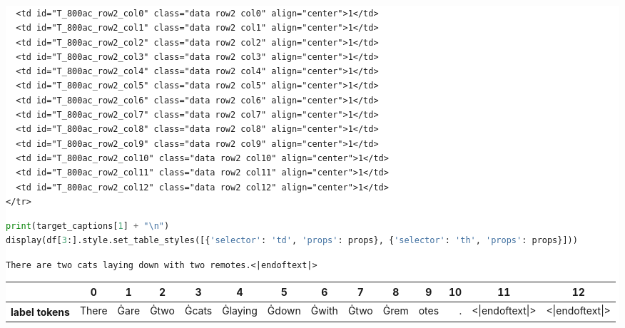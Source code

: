       <td id="T_800ac_row2_col0" class="data row2 col0" align="center">1</td>
      <td id="T_800ac_row2_col1" class="data row2 col1" align="center">1</td>
      <td id="T_800ac_row2_col2" class="data row2 col2" align="center">1</td>
      <td id="T_800ac_row2_col3" class="data row2 col3" align="center">1</td>
      <td id="T_800ac_row2_col4" class="data row2 col4" align="center">1</td>
      <td id="T_800ac_row2_col5" class="data row2 col5" align="center">1</td>
      <td id="T_800ac_row2_col6" class="data row2 col6" align="center">1</td>
      <td id="T_800ac_row2_col7" class="data row2 col7" align="center">1</td>
      <td id="T_800ac_row2_col8" class="data row2 col8" align="center">1</td>
      <td id="T_800ac_row2_col9" class="data row2 col9" align="center">1</td>
      <td id="T_800ac_row2_col10" class="data row2 col10" align="center">1</td>
      <td id="T_800ac_row2_col11" class="data row2 col11" align="center">1</td>
      <td id="T_800ac_row2_col12" class="data row2 col12" align="center">1</td>
    </tr>
  </tbody>
</table>




```python
print(target_captions[1] + "\n")
display(df[3:].style.set_table_styles([{'selector': 'td', 'props': props}, {'selector': 'th', 'props': props}]))
```

    There are two cats laying down with two remotes.<|endoftext|>
    
    


<table id="T_5456e_" class="dataframe">
  <thead>
    <tr>
      <th class="blank level0" >&nbsp;</th>
      <th class="col_heading level0 col0" >0</th>
      <th class="col_heading level0 col1" >1</th>
      <th class="col_heading level0 col2" >2</th>
      <th class="col_heading level0 col3" >3</th>
      <th class="col_heading level0 col4" >4</th>
      <th class="col_heading level0 col5" >5</th>
      <th class="col_heading level0 col6" >6</th>
      <th class="col_heading level0 col7" >7</th>
      <th class="col_heading level0 col8" >8</th>
      <th class="col_heading level0 col9" >9</th>
      <th class="col_heading level0 col10" >10</th>
      <th class="col_heading level0 col11" >11</th>
      <th class="col_heading level0 col12" >12</th>
    </tr>
  </thead>
  <tbody>
    <tr>
      <th id="T_5456e_level0_row0" class="row_heading level0 row0" >label tokens</th>
      <td id="T_5456e_row0_col0" class="data row0 col0" align="right">There</td>
      <td id="T_5456e_row0_col1" class="data row0 col1" align="right">Ġare</td>
      <td id="T_5456e_row0_col2" class="data row0 col2" align="right">Ġtwo</td>
      <td id="T_5456e_row0_col3" class="data row0 col3" align="right">Ġcats</td>
      <td id="T_5456e_row0_col4" class="data row0 col4" align="right">Ġlaying</td>
      <td id="T_5456e_row0_col5" class="data row0 col5" align="right">Ġdown</td>
      <td id="T_5456e_row0_col6" class="data row0 col6" align="right">Ġwith</td>
      <td id="T_5456e_row0_col7" class="data row0 col7" align="right">Ġtwo</td>
      <td id="T_5456e_row0_col8" class="data row0 col8" align="right">Ġrem</td>
      <td id="T_5456e_row0_col9" class="data row0 col9" align="right">otes</td>
      <td id="T_5456e_row0_col10" class="data row0 col10" align="right">.</td>
      <td id="T_5456e_row0_col11" class="data row0 col11" align="right"><|endoftext|></td>
      <td id="T_5456e_row0_col12" class="data row0 col12" align="right"><|endoftext|></td>
    </tr>
    <tr>